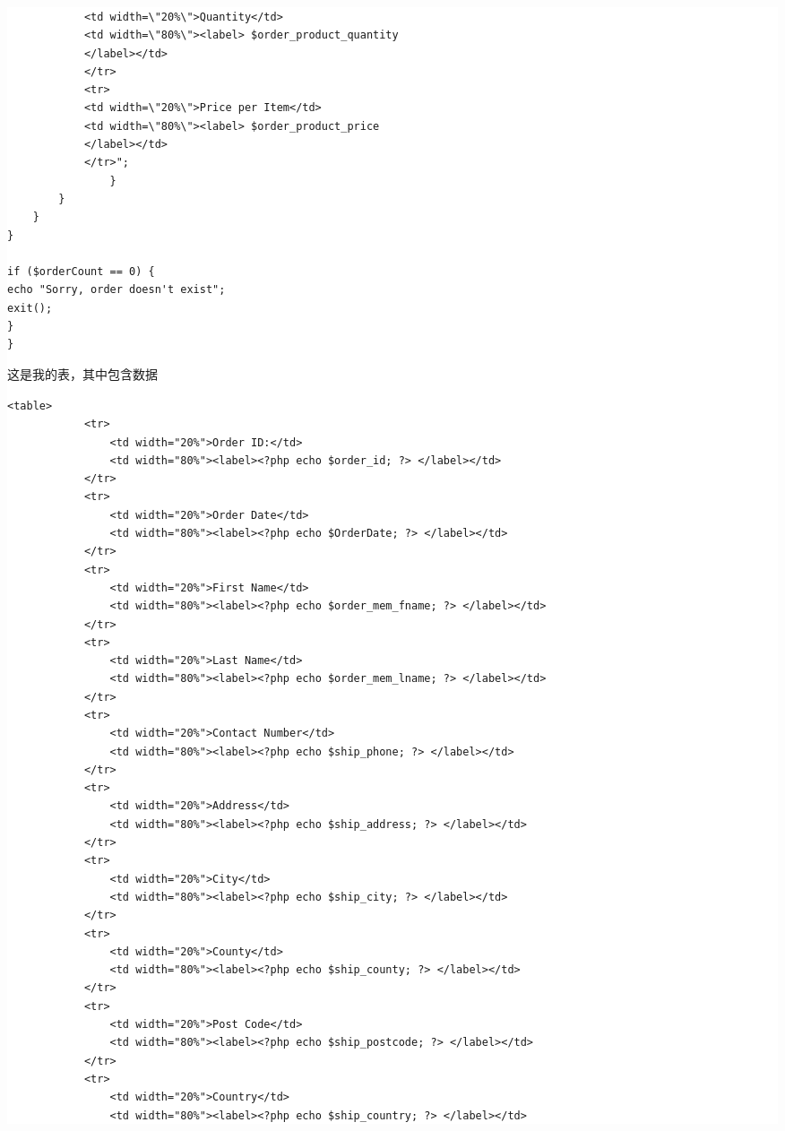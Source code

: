 ```
            <td width=\"20%\">Quantity</td>
            <td width=\"80%\"><label> $order_product_quantity
            </label></td>
            </tr>
            <tr>
            <td width=\"20%\">Price per Item</td>
            <td width=\"80%\"><label> $order_product_price
            </label></td>
            </tr>";
                }
        }
    }
}

if ($orderCount == 0) {
echo "Sorry, order doesn't exist";
exit();
}
} 
```

这是我的表，其中包含数据

```
<table>
            <tr>
                <td width="20%">Order ID:</td>
                <td width="80%"><label><?php echo $order_id; ?> </label></td>
            </tr>
            <tr>
                <td width="20%">Order Date</td>
                <td width="80%"><label><?php echo $OrderDate; ?> </label></td>
            </tr>
            <tr>
                <td width="20%">First Name</td>
                <td width="80%"><label><?php echo $order_mem_fname; ?> </label></td>
            </tr>
            <tr>
                <td width="20%">Last Name</td>
                <td width="80%"><label><?php echo $order_mem_lname; ?> </label></td>
            </tr>
            <tr>
                <td width="20%">Contact Number</td>
                <td width="80%"><label><?php echo $ship_phone; ?> </label></td>
            </tr>
            <tr>
                <td width="20%">Address</td>
                <td width="80%"><label><?php echo $ship_address; ?> </label></td>
            </tr>
            <tr>
                <td width="20%">City</td>
                <td width="80%"><label><?php echo $ship_city; ?> </label></td>
            </tr>
            <tr>
                <td width="20%">County</td>
                <td width="80%"><label><?php echo $ship_county; ?> </label></td>
            </tr>
            <tr>
                <td width="20%">Post Code</td>
                <td width="80%"><label><?php echo $ship_postcode; ?> </label></td>
            </tr>
            <tr>
                <td width="20%">Country</td>
                <td width="80%"><label><?php echo $ship_country; ?> </label></td>
```